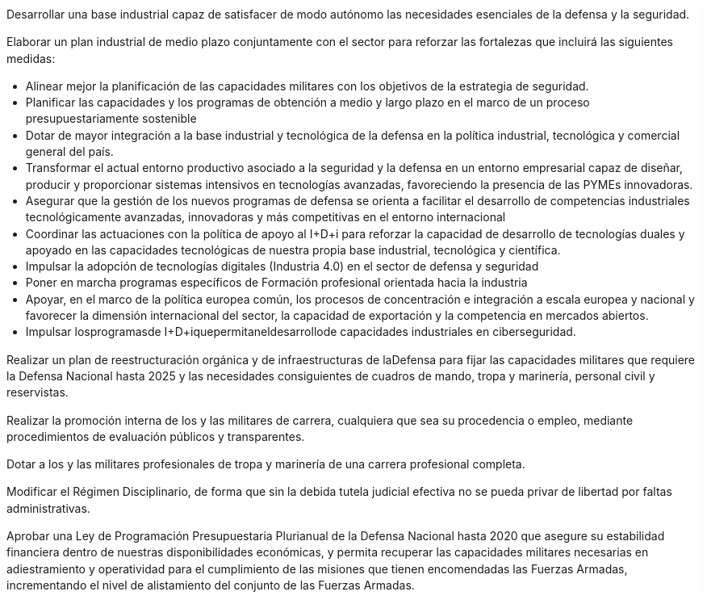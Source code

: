 Desarrollar una base industrial capaz de satisfacer de modo autónomo las
necesidades esenciales de la defensa y la seguridad.

Elaborar un plan industrial de medio plazo conjuntamente con el sector para
reforzar las fortalezas que incluirá las siguientes medidas:

-	Alinear mejor la planificación de las capacidades militares con los objetivos
de la estrategia de seguridad.
- Planificar las capacidades y los programas de obtención a medio y largo
plazo en el marco de un proceso presupuestariamente sostenible
- Dotar de mayor integración a la base industrial y tecnológica de la defensa
en la política industrial, tecnológica y comercial general del país.
- Transformar el actual entorno productivo asociado a la seguridad y
la defensa en un entorno empresarial capaz de diseñar, producir y
proporcionar sistemas intensivos en tecnologías avanzadas, favoreciendo
la presencia de las PYMEs innovadoras.
- Asegurar que la gestión de los nuevos programas de defensa se orienta
a facilitar el desarrollo de competencias industriales tecnológicamente
avanzadas, innovadoras y más competitivas en el entorno internacional
- Coordinar las actuaciones con la política de apoyo al I+D+i para reforzar
la capacidad de desarrollo de tecnologías duales y apoyado en las
capacidades tecnológicas de nuestra propia base industrial, tecnológica y
científica.
- Impulsar la adopción de tecnologías digitales (Industria 4.0) en el sector
de defensa y seguridad
- Poner en marcha programas específicos de Formación profesional
orientada hacia la industria
- Apoyar, en el marco de la política europea común, los procesos de
concentración e integración a escala europea y nacional y favorecer
la dimensión internacional del sector, la capacidad de exportación y la
competencia en mercados abiertos.
- Impulsar losprogramasde I+D+iquepermitaneldesarrollode capacidades
industriales en ciberseguridad.

Realizar un plan de reestructuración orgánica y de infraestructuras de laDefensa
para fijar las capacidades militares que requiere la Defensa Nacional hasta
2025 y las necesidades consiguientes de cuadros de mando, tropa y marinería,
personal civil y reservistas.

Realizar la promoción interna de los y las militares de carrera, cualquiera que
sea su procedencia o empleo, mediante procedimientos de evaluación públicos
y transparentes.

Dotar a los y las militares profesionales de tropa y marinería de una carrera
profesional completa.

Modificar el Régimen Disciplinario, de forma que sin la debida tutela judicial
efectiva no se pueda privar de libertad por faltas administrativas.

Aprobar una Ley de Programación Presupuestaria Plurianual de la Defensa
Nacional hasta 2020 que asegure su estabilidad financiera dentro de nuestras
disponibilidades económicas, y permita recuperar las capacidades militares
necesarias en adiestramiento y operatividad para el cumplimiento de las
misiones que tienen encomendadas las Fuerzas Armadas, incrementando el
nivel de alistamiento del conjunto de las Fuerzas Armadas.
